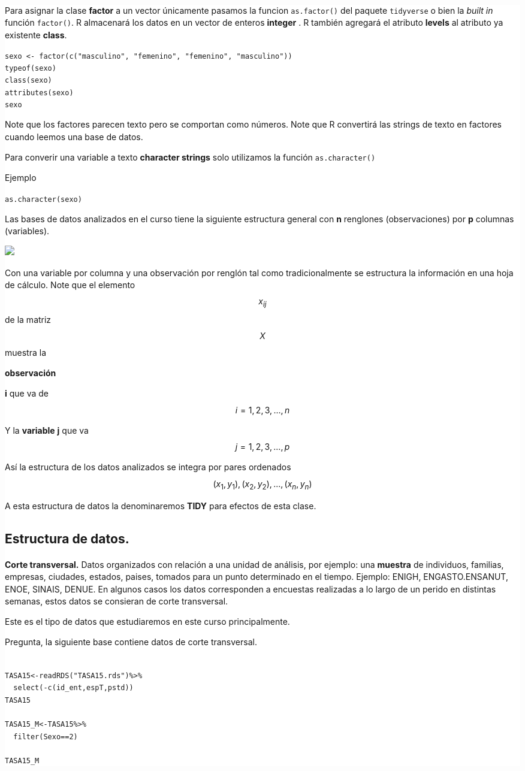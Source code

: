 Para asignar la clase **factor** a un vector únicamente pasamos la funcion `as.factor()`   del paquete `tidyverse` o bien la *built in* función   `factor()`. R almacenará los datos en un vector de enteros **integer** . R también agregará el atributo **levels** al atributo ya existente **class**.


```{r}
sexo <- factor(c("masculino", "femenino", "femenino", "masculino"))
typeof(sexo) 
class(sexo) 
attributes(sexo) 
sexo
```


Note que los factores parecen texto pero se comportan como números. Note que R convertirá las strings de texto en factores cuando leemos una base de datos.

Para converir una variable a  texto  **character strings** solo utilizamos la función `as.character()`

Ejemplo

`as.character(sexo)`



Las bases de datos analizados en el curso tiene la siguiente estructura general con **n** renglones (observaciones)  por **p** columnas (variables).  

![](/m.jpg)

Con una variable por columna y una observación por renglón tal como tradicionalmente se estructura la información en una hoja de cálculo. 
Note que el elemento $$x_{ij}$$ de la matriz $$X$$ muestra la 

**observación** 

**i** que va de $$i=1,2,3,...,n$$ 

Y la **variable** **j**  que va $$j=1,2,3,...,p$$

Así la estructura de los datos analizados se integra por pares ordenados  $${(x_1,y_1),(x_2,y_2),...,(x_n,y_n)}$$

A esta estructura de datos la denominaremos **TIDY** para efectos de esta clase.


## Estructura de datos.

**Corte transversal.** Datos organizados con relación a una unidad de análisis, por ejemplo: una **muestra** de individuos, familias, empresas, ciudades, estados, paises, tomados para  un punto  determinado en el tiempo. Ejemplo: ENIGH, ENGASTO.ENSANUT, ENOE, SINAIS, DENUE. En algunos casos los datos corresponden a encuestas realizadas a lo largo de un perido en distintas semanas, estos datos se consieran de corte transversal.

Este es el tipo de datos que estudiaremos en este curso principalmente. 

Pregunta, la siguiente base contiene datos de corte transversal.

```{r, echo=TRUE}

TASA15<-readRDS("TASA15.rds")%>%
  select(-c(id_ent,espT,pstd))
TASA15

TASA15_M<-TASA15%>%
  filter(Sexo==2)

TASA15_M
```
